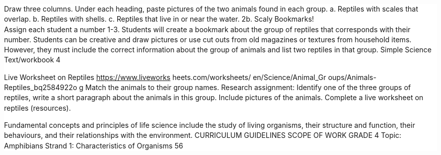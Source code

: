 Draw three columns. Under each 
heading, paste pictures of the two 
animals found  in each group. 
a. Reptiles with scales that overlap. 
b. Reptiles with shells. 
c. Reptiles that live in or near the 
water. 
2b. Scaly Bookmarks!  
Assign each student a number 1-3. 
Students will create a bookmark 
about the group of reptiles that 
corresponds with their number. 
Students can be creative and draw 
pictures or use cut outs from old 
magazines or textures from 
household items. 
However, they must include the 
correct information about the group 
of animals and list two reptiles in 
that group. 
Simple Science 
Text/workbook 4 
 
Live Worksheet on 
Reptiles 
https://www.liveworks 
heets.com/worksheets/ 
en/Science/Animal_Gr 
oups/Animals- 
Reptiles_bq2584922o 
g 
Match the 
animals to their 
group names. 
Research 
assignment: 
Identify one of 
the three groups 
of reptiles, write a 
short paragraph 
about the animals 
in this group. 
Include pictures 
of the animals. 
Complete a live 
worksheet on 
reptiles 
(resources). 


Fundamental concepts and principles of life science include the study of living organisms, their structure and function, their behaviours, and their relationships with the environment. 
CURRICULUM GUIDELINES 
SCOPE OF WORK 
GRADE 4 
Topic: Amphibians 
Strand 1: Characteristics of Organisms 
56 
 